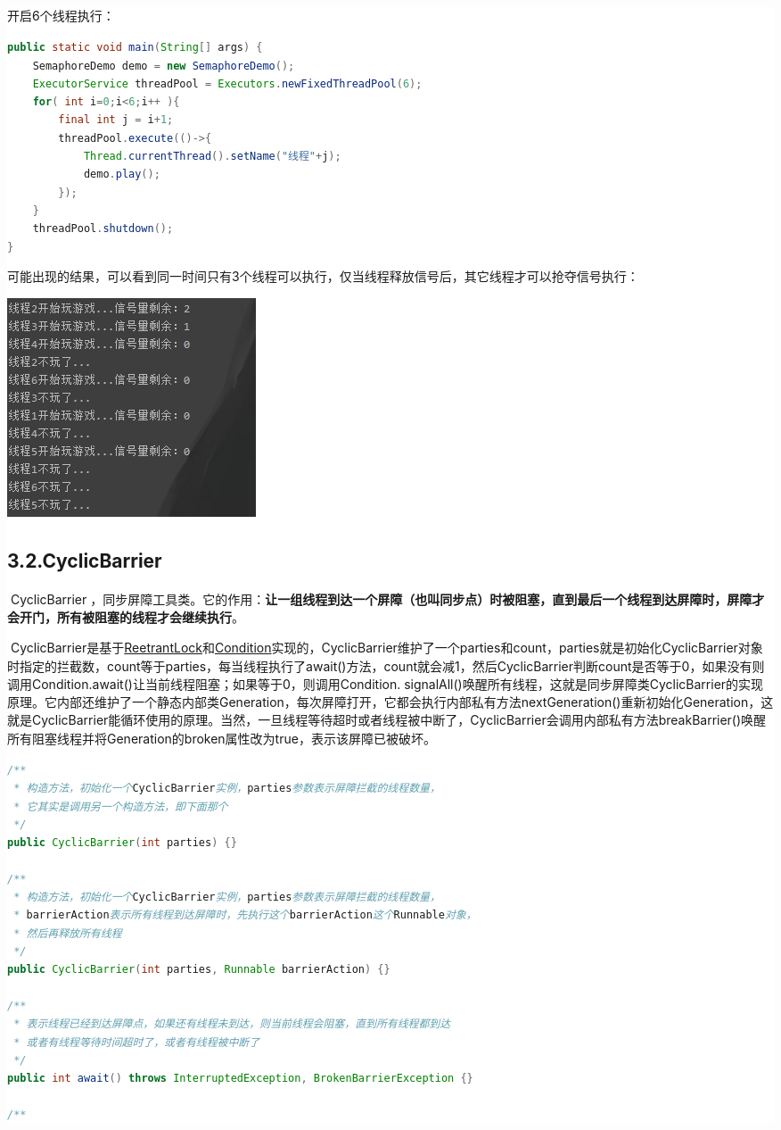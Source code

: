 开启6个线程执行：

```java
public static void main(String[] args) {
    SemaphoreDemo demo = new SemaphoreDemo();
    ExecutorService threadPool = Executors.newFixedThreadPool(6);
    for( int i=0;i<6;i++ ){
        final int j = i+1;
        threadPool.execute(()->{
            Thread.currentThread().setName("线程"+j);
            demo.play();
        });
    }
    threadPool.shutdown();
}
```

可能出现的结果，可以看到同一时间只有3个线程可以执行，仅当线程释放信号后，其它线程才可以抢夺信号执行：

![](./images/Semaphore执行结果.png)

## 3.2.CyclicBarrier

​	CyclicBarrier ，同步屏障工具类。它的作用：**让一组线程到达一个屏障（也叫同步点）时被阻塞，直到最后一个线程到达屏障时，屏障才会开门，所有被阻塞的线程才会继续执行**。

​    CyclicBarrier是基于[ReetrantLock](#2.1.2.ReentrantLock实现类)和[Condition](#2.3.线程条件变量)实现的，CyclicBarrier维护了一个parties和count，parties就是初始化CyclicBarrier对象时指定的拦截数，count等于parties，每当线程执行了await()方法，count就会减1，然后CyclicBarrier判断count是否等于0，如果没有则调用Condition.await()让当前线程阻塞；如果等于0，则调用Condition. signalAll()唤醒所有线程，这就是同步屏障类CyclicBarrier的实现原理。它内部还维护了一个静态内部类Generation，每次屏障打开，它都会执行内部私有方法nextGeneration()重新初始化Generation，这就是CyclicBarrier能循环使用的原理。当然，一旦线程等待超时或者线程被中断了，CyclicBarrier会调用内部私有方法breakBarrier()唤醒所有阻塞线程并将Generation的broken属性改为true，表示该屏障已被破坏。

```java
/**
 * 构造方法，初始化一个CyclicBarrier实例，parties参数表示屏障拦截的线程数量，
 * 它其实是调用另一个构造方法，即下面那个
 */
public CyclicBarrier(int parties) {}

/**
 * 构造方法，初始化一个CyclicBarrier实例，parties参数表示屏障拦截的线程数量，
 * barrierAction表示所有线程到达屏障时，先执行这个barrierAction这个Runnable对象，
 * 然后再释放所有线程
 */
public CyclicBarrier(int parties, Runnable barrierAction) {}

/**
 * 表示线程已经到达屏障点，如果还有线程未到达，则当前线程会阻塞，直到所有线程都到达
 * 或者有线程等待时间超时了，或者有线程被中断了
 */
public int await() throws InterruptedException, BrokenBarrierException {}

/**
```